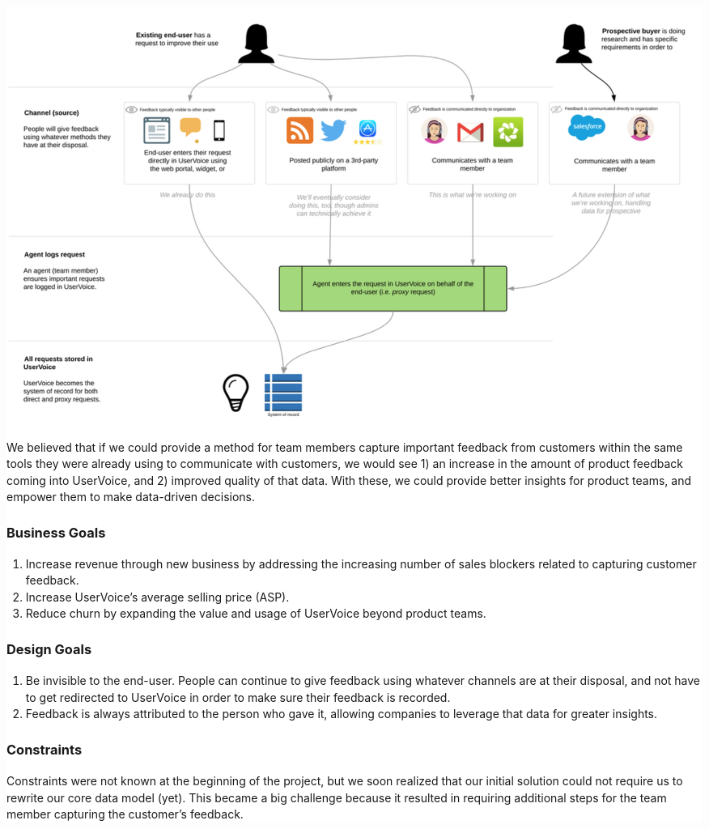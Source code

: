 ![The multiple ways feedback gets into UserVoice](feedback-flows.png)

We believed that if we could provide a method for team members capture important feedback from customers within the same tools they were already using to communicate with customers, we would see 1) an increase in the amount of product feedback coming into UserVoice, and 2) improved quality of that data. With these, we could provide better insights for product teams, and empower them to make data-driven decisions.

### Business Goals

1. Increase revenue through new business by addressing the increasing number of sales blockers related to capturing customer feedback.
2. Increase UserVoice’s average selling price (ASP).
3. Reduce churn by expanding the value and usage of UserVoice beyond product teams.

### Design Goals

1. Be invisible to the end-user. People can continue to give feedback using whatever channels are at their disposal, and not have to get redirected to UserVoice in order to make sure their feedback is recorded.
2. Feedback is always attributed to the person who gave it, allowing companies to leverage that data for greater insights.

### Constraints

Constraints were not known at the beginning of the project, but we soon realized that our initial solution could not require us to rewrite our core data model (yet). This became a big challenge because it resulted in requiring additional steps for the team member capturing the customer’s feedback.
